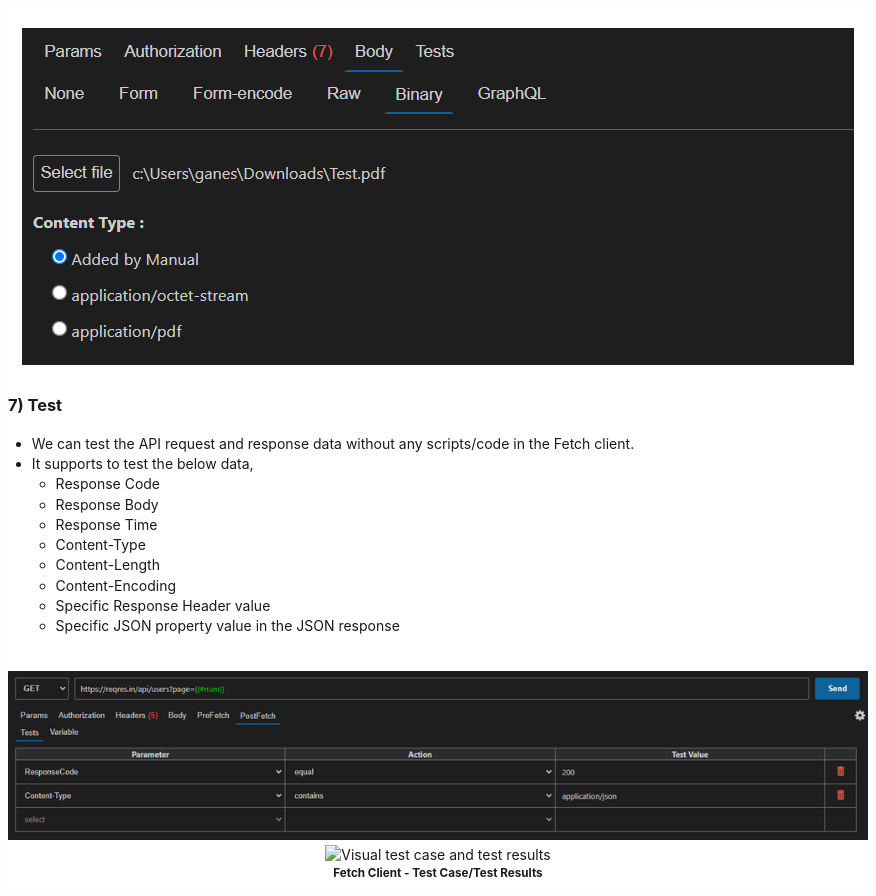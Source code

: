 <div align="center">
  <br/>
  <img src="https://github.com/Ganesan-Chandran/vscode-fetch-client/blob/main/images/raw-content-type-suggestion.png?raw=true" alt="Body request(Binary format)"/>
</div>

<a name="test"></a>

### 7) Test

* We can test the API request and response data without any scripts/code in the Fetch client.
* It supports to test the below data,
  * Response Code
  * Response Body
  * Response Time
  * Content-Type
  * Content-Length
  * Content-Encoding
  * Specific Response Header value
  * Specific JSON property value in the JSON response

<div align="center">
  <br/>
  <img src="https://github.com/Ganesan-Chandran/vscode-fetch-client/blob/main/images/test-menu.png?raw=true" alt="Visual test editor"/>
  <img src="https://github.com/Ganesan-Chandran/vscode-fetch-client/blob/main/images/Test.gif?raw=true" alt="Visual test case and test results"/>
  <br/>
  <sup><b>Fetch Client - Test Case/Test Results</b></sup>
</div>

